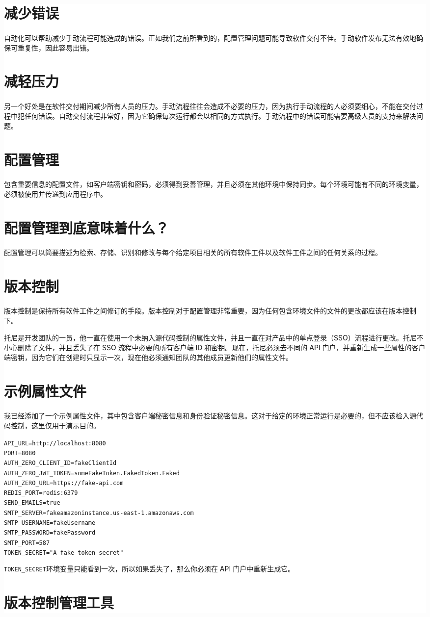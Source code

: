 # 减少错误

自动化可以帮助减少手动流程可能造成的错误。正如我们之前所看到的，配置管理问题可能导致软件交付不佳。手动软件发布无法有效地确保可重复性，因此容易出错。

# 减轻压力

另一个好处是在软件交付期间减少所有人员的压力。手动流程往往会造成不必要的压力，因为执行手动流程的人必须要细心，不能在交付过程中犯任何错误。自动交付流程非常好，因为它确保每次运行都会以相同的方式执行。手动流程中的错误可能需要高级人员的支持来解决问题。

# 配置管理

包含重要信息的配置文件，如客户端密钥和密码，必须得到妥善管理，并且必须在其他环境中保持同步。每个环境可能有不同的环境变量，必须被使用并传递到应用程序中。

# 配置管理到底意味着什么？

配置管理可以简要描述为检索、存储、识别和修改与每个给定项目相关的所有软件工件以及软件工件之间的任何关系的过程。

# 版本控制

版本控制是保持所有软件工件之间修订的手段。版本控制对于配置管理非常重要，因为任何包含环境文件的文件的更改都应该在版本控制下。

托尼是开发团队的一员，他一直在使用一个未纳入源代码控制的属性文件，并且一直在对产品中的单点登录（SSO）流程进行更改。托尼不小心删除了文件，并且丢失了在 SSO 流程中必要的所有客户端 ID 和密钥。现在，托尼必须去不同的 API 门户，并重新生成一些属性的客户端密钥，因为它们在创建时只显示一次，现在他必须通知团队的其他成员更新他们的属性文件。

# 示例属性文件

我已经添加了一个示例属性文件，其中包含客户端秘密信息和身份验证秘密信息。这对于给定的环境正常运行是必要的，但不应该检入源代码控制，这里仅用于演示目的。

```
API_URL=http://localhost:8080
PORT=8080
AUTH_ZERO_CLIENT_ID=fakeClientId
AUTH_ZERO_JWT_TOKEN=someFakeToken.FakedToken.Faked
AUTH_ZERO_URL=https://fake-api.com
REDIS_PORT=redis:6379
SEND_EMAILS=true
SMTP_SERVER=fakeamazoninstance.us-east-1.amazonaws.com
SMTP_USERNAME=fakeUsername
SMTP_PASSWORD=fakePassword
SMTP_PORT=587
TOKEN_SECRET="A fake token secret"
```

`TOKEN_SECRET`环境变量只能看到一次，所以如果丢失了，那么你必须在 API 门户中重新生成它。

# 版本控制管理工具
